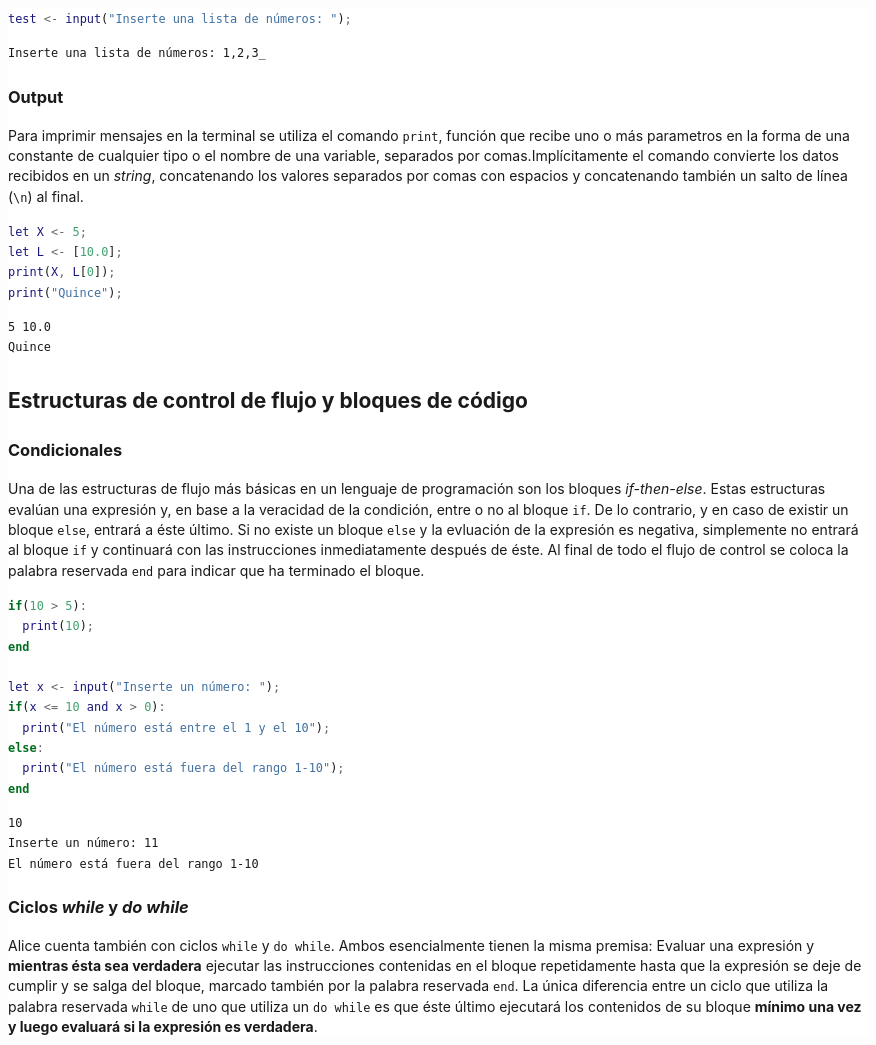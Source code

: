 ```matlab
test <- input("Inserte una lista de números: ");
```
```
Inserte una lista de números: 1,2,3_
```

### Output
Para imprimir mensajes en la terminal se utiliza el comando `print`, función que recibe uno o más parametros en la forma de una constante de cualquier tipo o el nombre de una variable, separados por comas.Implícitamente el comando convierte los datos recibidos en un _string_, concatenando los valores separados por comas con espacios y concatenando también un salto de línea (`\n`) al final.

```matlab
let X <- 5;
let L <- [10.0];
print(X, L[0]);
print("Quince");
```
```
5 10.0
Quince
```

## Estructuras de control de flujo y bloques de código
### Condicionales
Una de las estructuras de flujo más básicas en un lenguaje de programación son los bloques _if-then-else_. Estas estructuras evalúan una expresión y, en base a la veracidad de la condición, entre o no al bloque `if`. De lo contrario, y en caso de existir un bloque `else`, entrará a éste último. Si no existe un bloque `else` y la evluación de la expresión es negativa, simplemente no entrará al bloque `if` y continuará con las instrucciones inmediatamente después de éste. Al final de todo el flujo de control se coloca la palabra reservada `end` para indicar que ha terminado el bloque.

```matlab
if(10 > 5):
  print(10);
end

let x <- input("Inserte un número: ");
if(x <= 10 and x > 0):
  print("El número está entre el 1 y el 10");
else:
  print("El número está fuera del rango 1-10");
end
```
```
10
Inserte un número: 11
El número está fuera del rango 1-10
```

### Ciclos _while_ y _do while_
Alice cuenta también con ciclos `while` y `do while`. Ambos esencialmente tienen la misma premisa: Evaluar una expresión y **mientras ésta sea verdadera** ejecutar las instrucciones contenidas en el bloque repetidamente hasta que la expresión se deje de cumplir y se salga del bloque, marcado también por la palabra reservada `end`. La única diferencia entre un ciclo que utiliza la palabra reservada `while` de uno que utiliza un `do while` es que éste último ejecutará los contenidos de su bloque **mínimo una vez y luego evaluará si la expresión es verdadera**.
